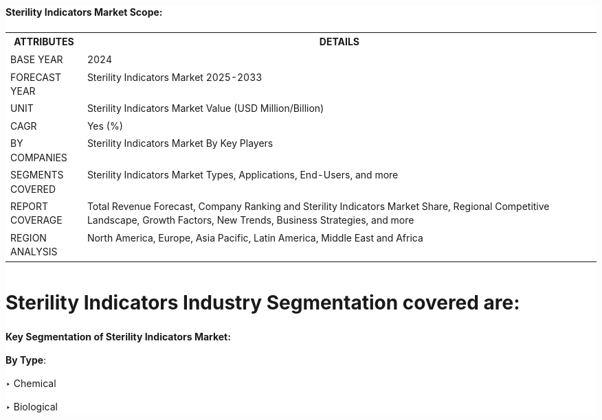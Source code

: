 <h4>Sterility Indicators Market Scope:</h4>
<table>
<tr>
<th>ATTRIBUTES</th>
<th>DETAILS</th>
</tr>
<tr>
<td>BASE YEAR</td>
<td>2024</td>
</tr>
<tr>
<td>FORECAST YEAR</td>
<td>Sterility Indicators Market 2025-2033</td>
</tr>
<tr>
<td>UNIT</td>
<td>Sterility Indicators Market Value (USD Million/Billion)</td>
<tr>
<td>CAGR</td>
<td>Yes (%)</td>
</tr>
</tr>
<tr>
<td>BY COMPANIES</td>
<td>Sterility Indicators Market By Key Players</td>
</tr>
<tr>
<td>SEGMENTS COVERED</td>
<td>Sterility Indicators Market Types, Applications, End-Users, and more</td>
</tr>
<tr>
<td>REPORT COVERAGE</td>
<td>Total Revenue Forecast, Company Ranking and Sterility Indicators Market Share, Regional Competitive Landscape, Growth Factors, New Trends, Business Strategies, and more</td>
</tr>
<tr>
<td>REGION ANALYSIS</td>
<td>North America, Europe, Asia Pacific, Latin America, Middle East and Africa</td>
</tr>
</table>

# <strong>Sterility Indicators Industry Segmentation covered are:</strong>

<strong>Key Segmentation of Sterility Indicators Market:</strong> 

<Strong>By Type</Strong>:

‣ Chemical

‣ Biological
